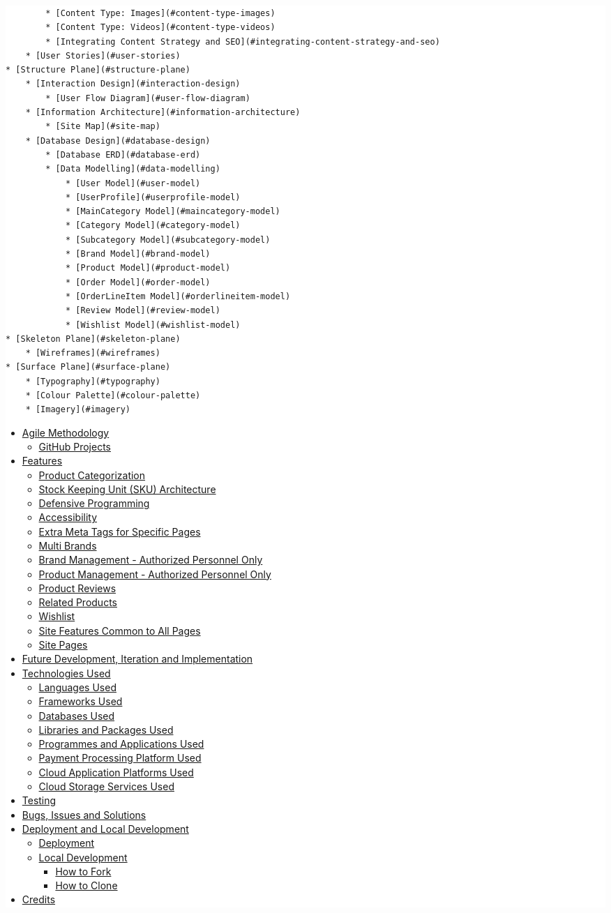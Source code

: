             * [Content Type: Images](#content-type-images)
            * [Content Type: Videos](#content-type-videos)
            * [Integrating Content Strategy and SEO](#integrating-content-strategy-and-seo)
        * [User Stories](#user-stories)
    * [Structure Plane](#structure-plane)
        * [Interaction Design](#interaction-design)
            * [User Flow Diagram](#user-flow-diagram)
        * [Information Architecture](#information-architecture)
            * [Site Map](#site-map)
        * [Database Design](#database-design)
            * [Database ERD](#database-erd)
            * [Data Modelling](#data-modelling)
                * [User Model](#user-model)
                * [UserProfile](#userprofile-model)
                * [MainCategory Model](#maincategory-model)
                * [Category Model](#category-model)
                * [Subcategory Model](#subcategory-model)
                * [Brand Model](#brand-model)
                * [Product Model](#product-model)
                * [Order Model](#order-model)
                * [OrderLineItem Model](#orderlineitem-model)
                * [Review Model](#review-model)
                * [Wishlist Model](#wishlist-model)
    * [Skeleton Plane](#skeleton-plane)
        * [Wireframes](#wireframes)
    * [Surface Plane](#surface-plane)
        * [Typography](#typography)
        * [Colour Palette](#colour-palette)
        * [Imagery](#imagery)
* [Agile Methodology](#agile-methodology)
    * [GitHub Projects](#github-projects)
* [Features](#features)
    * [Product Categorization](#product-categorization)
    * [Stock Keeping Unit (SKU) Architecture](#stock-keeping-unit-sku-architecture)
    * [Defensive Programming](#defensive-programming)
    * [Accessibility](#accessibility)
    * [Extra Meta Tags for Specific Pages](#extra-meta-tags-for-specific-pages)
    * [Multi Brands](#multi-brands)
    * [Brand Management - Authorized Personnel Only](#brand-management---authorized-personnel-only)
    * [Product Management - Authorized Personnel Only](#product-management---authorized-personnel-only)
    * [Product Reviews](#product-reviews)
    * [Related Products](#related-products)
    * [Wishlist](#wishlist)
    * [Site Features Common to All Pages](#site-features-common-to-all-pages)
    * [Site Pages](#site-pages)
* [Future Development, Iteration and Implementation](#future-development-iteration-and-implementation)
* [Technologies Used](#technologies-used)
    * [Languages Used](#languages-used)
    * [Frameworks Used](#frameworks-used)
    * [Databases Used](#databases-used)
    * [Libraries and Packages Used](#libraries-and-packages-used)
    * [Programmes and Applications Used](#programmes-and-applications-used)
    * [Payment Processing Platform Used](#payment-processing-platform-used)
    * [Cloud Application Platforms Used](#cloud-platforms-used)
    * [Cloud Storage Services Used](#cloud-storage-services-used)
* [Testing](#testing)
* [Bugs, Issues and Solutions](#bugs-issues-and-solutions)
* [Deployment and Local Development](#deployment-and-local-development)
    * [Deployment](#deployment)
    * [Local Development](#local-development)
        * [How to Fork](#how-to-fork)
        * [How to Clone](#how-to-clone)
* [Credits](#credits)